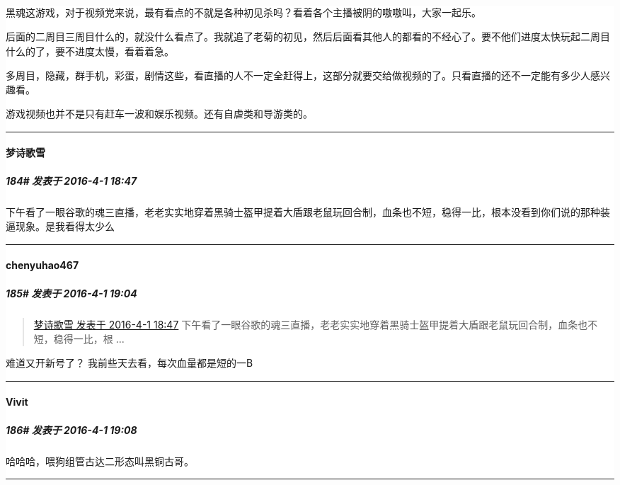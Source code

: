 


黑魂这游戏，对于视频党来说，最有看点的不就是各种初见杀吗？看着各个主播被阴的嗷嗷叫，大家一起乐。

后面的二周目三周目什么的，就没什么看点了。我就追了老菊的初见，然后后面看其他人的都看的不经心了。要不他们进度太快玩起二周目什么的了，要不进度太慢，看着着急。


多周目，隐藏，群手机，彩蛋，剧情这些，看直播的人不一定全赶得上，这部分就要交给做视频的了。只看直播的还不一定能有多少人感兴趣看。

游戏视频也并不是只有赶车一波和娱乐视频。还有自虐类和导游类的。







-----

####  梦诗歌雪  
##### 184#       发表于 2016-4-1 18:47




下午看了一眼谷歌的魂三直播，老老实实地穿着黑骑士盔甲提着大盾跟老鼠玩回合制，血条也不短，稳得一比，根本没看到你们说的那种装逼现象。是我看得太少么







-----

####  chenyuhao467  
##### 185#       发表于 2016-4-1 19:04



<blockquote><a href="httphttps://bbs.saraba1st.com/2b/forum.php?mod=redirect&amp;amp;goto=findpost&amp;amp;pid=32013807&amp;amp;ptid=1232472" target="_blank">梦诗歌雪 发表于 2016-4-1 18:47</a>
下午看了一眼谷歌的魂三直播，老老实实地穿着黑骑士盔甲提着大盾跟老鼠玩回合制，血条也不短，稳得一比，根 ...</blockquote>
难道又开新号了？
我前些天去看，每次血量都是短的一B







-----

####  Vivit  
##### 186#       发表于 2016-4-1 19:08




哈哈哈，喂狗组管古达二形态叫黑铜古哥。







-----
